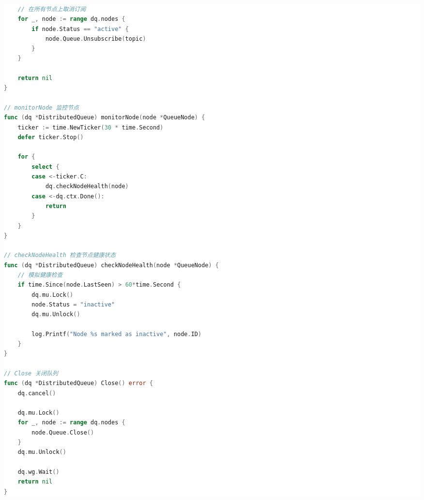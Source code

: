 ```go
    // 在所有节点上取消订阅
    for _, node := range dq.nodes {
        if node.Status == "active" {
            node.Queue.Unsubscribe(topic)
        }
    }
    
    return nil
}

// monitorNode 监控节点
func (dq *DistributedQueue) monitorNode(node *QueueNode) {
    ticker := time.NewTicker(30 * time.Second)
    defer ticker.Stop()
    
    for {
        select {
        case <-ticker.C:
            dq.checkNodeHealth(node)
        case <-dq.ctx.Done():
            return
        }
    }
}

// checkNodeHealth 检查节点健康状态
func (dq *DistributedQueue) checkNodeHealth(node *QueueNode) {
    // 模拟健康检查
    if time.Since(node.LastSeen) > 60*time.Second {
        dq.mu.Lock()
        node.Status = "inactive"
        dq.mu.Unlock()
        
        log.Printf("Node %s marked as inactive", node.ID)
    }
}

// Close 关闭队列
func (dq *DistributedQueue) Close() error {
    dq.cancel()
    
    dq.mu.Lock()
    for _, node := range dq.nodes {
        node.Queue.Close()
    }
    dq.mu.Unlock()
    
    dq.wg.Wait()
    return nil
}
```

